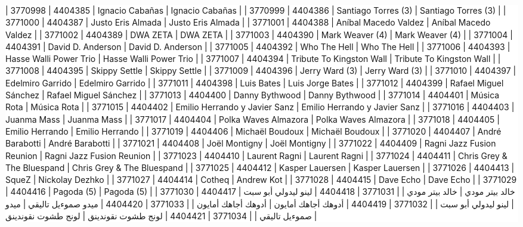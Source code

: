 | 3770998 | 4404385 | Ignacio Cabañas | Ignacio Cabañas |
| 3770999 | 4404386 | Santiago Torres (3) | Santiago Torres (3) |
| 3771000 | 4404387 | Justo Eris Almada | Justo Eris Almada |
| 3771001 | 4404388 | Aníbal Macedo Valdez | Aníbal Macedo Valdez |
| 3771002 | 4404389 | DWA ZETA | DWA ZETA |
| 3771003 | 4404390 | Mark Weaver (4) | Mark Weaver (4) |
| 3771004 | 4404391 | David D. Anderson | David D. Anderson |
| 3771005 | 4404392 | Who The Hell | Who The Hell |
| 3771006 | 4404393 | Hasse Walli Power Trio | Hasse Walli Power Trio |
| 3771007 | 4404394 | Tribute To Kingston Wall | Tribute To Kingston Wall |
| 3771008 | 4404395 | Skippy Settle | Skippy Settle |
| 3771009 | 4404396 | Jerry Ward (3) | Jerry Ward (3) |
| 3771010 | 4404397 | Edelmiro Garrido | Edelmiro Garrido |
| 3771011 | 4404398 | Luis Bates | Luis Jorge Bates |
| 3771012 | 4404399 | Rafael Miguel Sánchez | Rafael Miguel Sánchez |
| 3771013 | 4404400 | Danny Bythwood | Danny Bythwood |
| 3771014 | 4404401 | Música Rota | Música Rota |
| 3771015 | 4404402 | Emilio Herrando y Javier Sanz | Emilio Herrando y Javier Sanz |
| 3771016 | 4404403 | Juanma Mass | Juanma Mass |
| 3771017 | 4404404 | Polka Waves Almazora | Polka Waves Almazora |
| 3771018 | 4404405 | Emilio Herrando | Emilio Herrando |
| 3771019 | 4404406 | Michaël Boudoux | Michaël Boudoux |
| 3771020 | 4404407 | André Barabotti | André Barabotti |
| 3771021 | 4404408 | Joël Montigny | Joël Montigny |
| 3771022 | 4404409 | Ragni Jazz Fusion Reunion | Ragni Jazz Fusion Reunion |
| 3771023 | 4404410 | Laurent Ragni | Laurent Ragni |
| 3771024 | 4404411 | Chris Grey & The Bluespand | Chris Grey & The Bluespand |
| 3771025 | 4404412 | Kasper Lauersen | Kasper Lauersen |
| 3771026 | 4404413 | SqueZ | Nickolay Dezhko |
| 3771027 | 4404414 | Cotheq | Andrew Kot |
| 3771028 | 4404415 | Dave Echo | Dave Echo |
| 3771029 | 4404416 | Pagoda (5) | Pagoda (5) |
| 3771030 | 4404417 | خالد بيتر مودي | خالد بيتر مودي |
| 3771031 | 4404418 | لينو ليدولي أبو سبت | لينو ليدولي أبو سبت |
| 3771032 | 4404419 | أدوهك أجاهك أمايون | أدوهك أجاهك أمايون |
| 3771033 | 4404420 | ميدو صموءيل تاليقي | ميدو صموءيل تاليقي |
| 3771034 | 4404421 | لونج طشوت نقوندينق | لونج طشوت نقوندينق |